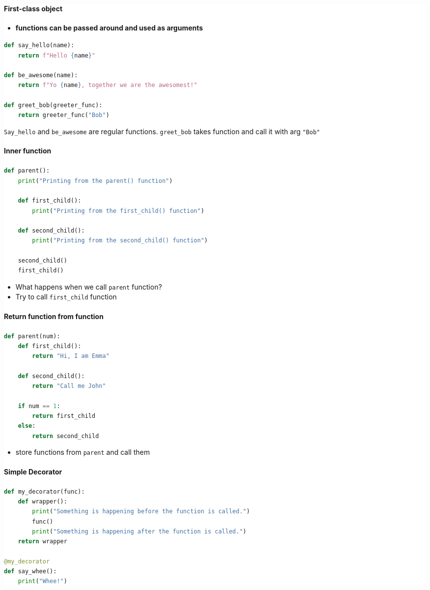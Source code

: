 #### First-class object
* **functions can be passed around and used as arguments**
```python
def say_hello(name):
    return f"Hello {name}"

def be_awesome(name):
    return f"Yo {name}, together we are the awesomest!"

def greet_bob(greeter_func):
    return greeter_func("Bob")
```
`Say_hello` and `be_awesome` are regular functions. `greet_bob` takes function and call it with arg `"Bob"`

#### Inner function
```python
def parent():
    print("Printing from the parent() function")

    def first_child():
        print("Printing from the first_child() function")

    def second_child():
        print("Printing from the second_child() function")

    second_child()
    first_child()
```
* What happens when we call `parent` function?
* Try to call `first_child` function

#### Return function from function
```python
def parent(num):
    def first_child():
        return "Hi, I am Emma"

    def second_child():
        return "Call me John"

    if num == 1:
        return first_child
    else:
        return second_child
```
* store functions from `parent` and call them

#### Simple Decorator
```python
def my_decorator(func):
    def wrapper():
        print("Something is happening before the function is called.")
        func()
        print("Something is happening after the function is called.")
    return wrapper

@my_decorator
def say_whee():
    print("Whee!")
```
